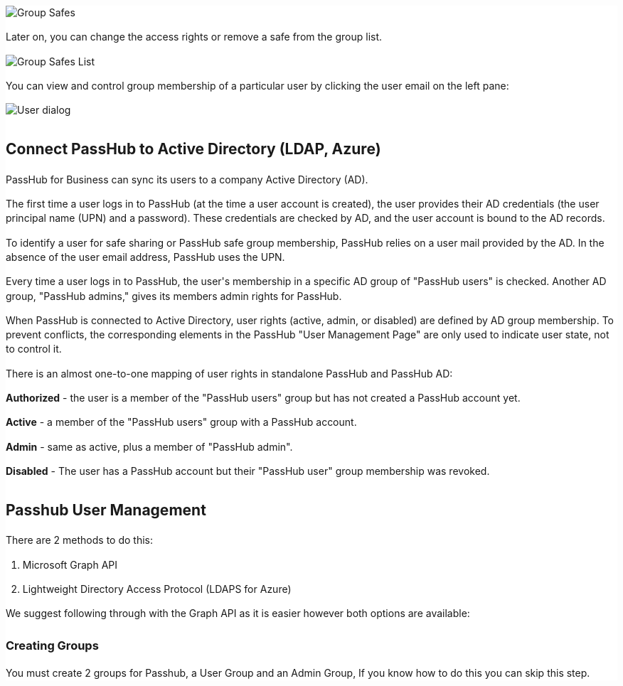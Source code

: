 
![Group Safes](/img/group_safes_dropdown.jpg)


Later on, you can change the access rights or remove a safe from the group list.

![Group Safes List](/img/group_safes_list.jpg)


You can view and control group membership of a particular user by clicking the user email on the left pane:


![User dialog](/img/iam_user_dialog.jpg)

## Connect PassHub to Active Directory (LDAP, Azure)

PassHub for Business can sync its users to a company Active Directory (AD).

The first time a user logs in to PassHub (at the time a user account is created), the user provides their AD credentials (the user principal name (UPN) and a password). These credentials are checked by AD, and the user account is bound to the AD records.

To identify a user for safe sharing or PassHub safe group membership, PassHub relies on a user mail provided by the AD. In the absence of the user email address, PassHub uses the UPN.

Every time a user logs in to PassHub, the user's membership in a specific AD group of "PassHub users" is checked. Another AD group, "PassHub admins," gives its members admin rights for PassHub.

When PassHub is connected to Active Directory, user rights (active, admin, or disabled) are defined by AD group membership. To prevent conflicts, the corresponding elements in the PassHub "User Management Page" are only used to indicate user state, not to control it.

There is an almost one-to-one mapping of user rights in standalone PassHub and PassHub AD:

**Authorized** - the user is a member of the "PassHub users" group but has not created a PassHub account yet.

**Active** - a member of the "PassHub users" group with a PassHub account.

**Admin** - same as active, plus a member of "PassHub admin".

**Disabled** - The user has a PassHub account but their "PassHub user" group membership was revoked.

## Passhub User Management

There are 2 methods to do this:
1. Microsoft Graph API

2. Lightweight Directory Access Protocol (LDAPS for Azure)

We suggest following through with the Graph API as it is easier however both options are available:

### Creating Groups
You must create 2 groups for Passhub, a User Group and an Admin Group, If you know how to do this you can skip this step.
